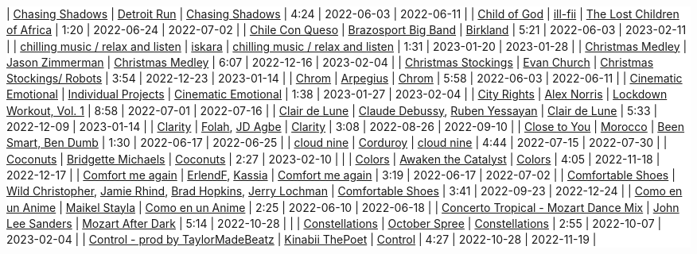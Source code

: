 | [Chasing Shadows](https://open.spotify.com/track/3hYSjDfj0Q9oEv51eTjxHl) | [Detroit Run](https://open.spotify.com/artist/5oMhlFJXVYuDeX82J2xRRN) | [Chasing Shadows](https://open.spotify.com/album/4yLQMBc5WgYejSRlp5SVVv) | 4:24 | 2022-06-03 | 2022-06-11 |
| [Child of God](https://open.spotify.com/track/76e6sLSENnJGMI8SSZtyRb) | [ill\-fii](https://open.spotify.com/artist/1bcJbHcRrL5Tau4F2Y3fkQ) | [The Lost Children of Africa](https://open.spotify.com/album/1goaFOA8jAxGRMhqqzrPNo) | 1:20 | 2022-06-24 | 2022-07-02 |
| [Chile Con Queso](https://open.spotify.com/track/3HnYPxCrnnUTD40ODpgZRu) | [Brazosport Big Band](https://open.spotify.com/artist/6cWc71YaXCiQbDi9llaNAS) | [Birkland](https://open.spotify.com/album/0ghQBSyRhCkkY4VQLc5zS1) | 5:21 | 2022-06-03 | 2023-02-11 |
| [chilling music / relax and listen](https://open.spotify.com/track/16l4eKcM5Z1i3b3eqtsymb) | [iskara](https://open.spotify.com/artist/3dBTBf0Byi2O8HfpqBALWV) | [chilling music / relax and listen](https://open.spotify.com/album/24thytFAajnvBm5iD6tYsn) | 1:31 | 2023-01-20 | 2023-01-28 |
| [Christmas Medley](https://open.spotify.com/track/0rU14Logcd9bq6jKXX8FWi) | [Jason Zimmerman](https://open.spotify.com/artist/32aOY7csf8fQHk8muv9xuw) | [Christmas Medley](https://open.spotify.com/album/6chPGBhqZmB9sxrqRHcI3b) | 6:07 | 2022-12-16 | 2023-02-04 |
| [Christmas Stockings](https://open.spotify.com/track/38BNiZVjOEARNahlupkq2q) | [Evan Church](https://open.spotify.com/artist/1BMCcF1aaTxdIXI4990gQE) | [Christmas Stockings/ Robots](https://open.spotify.com/album/0IbFMp1l1biIHhpFWA1nue) | 3:54 | 2022-12-23 | 2023-01-14 |
| [Chrom](https://open.spotify.com/track/7fhdfuj0L6icLnrGJ24VKe) | [Arpegius](https://open.spotify.com/artist/1gKiAhefmdqqBFgQEzJjwK) | [Chrom](https://open.spotify.com/album/4X5di3npyWdatUA3dQpiZn) | 5:58 | 2022-06-03 | 2022-06-11 |
| [Cinematic Emotional](https://open.spotify.com/track/17uIIPWx44FePncKE2xEx9) | [Individual Projects](https://open.spotify.com/artist/6bvy2SdZv1Qff67maax86Q) | [Cinematic Emotional](https://open.spotify.com/album/6MCRkaF8DKICCswIR5jYPe) | 1:38 | 2023-01-27 | 2023-02-04 |
| [City Rights](https://open.spotify.com/track/6lZi70u7pXAnLuezG4A1DR) | [Alex Norris](https://open.spotify.com/artist/5KKH8kNgM78L12DK6Pnuqd) | [Lockdown Workout, Vol\. 1](https://open.spotify.com/album/5iRISGyK0Sti23trx2luJC) | 8:58 | 2022-07-01 | 2022-07-16 |
| [Clair de Lune](https://open.spotify.com/track/19bXUdTS8l1zRW5SFdhkXy) | [Claude Debussy](https://open.spotify.com/artist/1Uff91EOsvd99rtAupatMP), [Ruben Yessayan](https://open.spotify.com/artist/1zqPnXxODJCbqZ0TPzdckL) | [Clair de Lune](https://open.spotify.com/album/5mqiS65u9EGbFRBk2qoQ3v) | 5:33 | 2022-12-09 | 2023-01-14 |
| [Clarity](https://open.spotify.com/track/7fSecaBGUKwsAhPTA2tu1h) | [Folah](https://open.spotify.com/artist/7LFvL6n5Ij3BBoOmVytCqw), [JD Agbe](https://open.spotify.com/artist/5vr2H5x4Ud4UZEsXeusjdt) | [Clarity](https://open.spotify.com/album/2pQhvGuVXzz0MdvR6CifpL) | 3:08 | 2022-08-26 | 2022-09-10 |
| [Close to You](https://open.spotify.com/track/2vMsB8Z3NK3I5UwXWJggrS) | [Morocco](https://open.spotify.com/artist/3YHYivBr9KKJkt2N6GpLLL) | [Been Smart, Ben Dumb](https://open.spotify.com/album/2hFZ5xOdgsh3GVZqQpbBDe) | 1:30 | 2022-06-17 | 2022-06-25 |
| [cloud nine](https://open.spotify.com/track/2VPSotaVCjdknrGMIQ99wa) | [Corduroy](https://open.spotify.com/artist/1IPx9zIKpQICDKrja1xrs4) | [cloud nine](https://open.spotify.com/album/0vAeDCysTQp6bYsvhwLi9I) | 4:44 | 2022-07-15 | 2022-07-30 |
| [Coconuts](https://open.spotify.com/track/3NCCvlNQU3sVxzBXSYl6hA) | [Bridgette Michaels](https://open.spotify.com/artist/3AAKlNA9QLi5JlZnI9fbLH) | [Coconuts](https://open.spotify.com/album/2cUPwaLSDTTL1f5g2wwwa9) | 2:27 | 2023-02-10 |  |
| [Colors](https://open.spotify.com/track/32Nn5cmNR7KN6mcYjZulGq) | [Awaken the Catalyst](https://open.spotify.com/artist/0ysoIhFSXmlcuMf9mYs3yM) | [Colors](https://open.spotify.com/album/2hJd6wmvVheBoOkD1apCGF) | 4:05 | 2022-11-18 | 2022-12-17 |
| [Comfort me again](https://open.spotify.com/track/3x6ooVPYOBt2QTSx3CHbiF) | [ErlendF](https://open.spotify.com/artist/6Avl7ZJIULpHsyIqIHTQ1r), [Kassia](https://open.spotify.com/artist/784N1JSUfttCd5MZTPyXmS) | [Comfort me again](https://open.spotify.com/album/1EAF8MIgdLSfdLHr8kkf7G) | 3:19 | 2022-06-17 | 2022-07-02 |
| [Comfortable Shoes](https://open.spotify.com/track/4ldeWWTjSTyF5ycjOfvcmo) | [Wild Christopher](https://open.spotify.com/artist/3E892tCTbnvzjJWY89bLaQ), [Jamie Rhind](https://open.spotify.com/artist/0NETLTNAibdwDP1WrufKv9), [Brad Hopkins](https://open.spotify.com/artist/4p04Xd2ccy2immAeUR9vLA), [Jerry Lochman](https://open.spotify.com/artist/68Q0nVFRUEUPEwsjNgIHZs) | [Comfortable Shoes](https://open.spotify.com/album/3sYCF2NR7VThhGUFeqpzUR) | 3:41 | 2022-09-23 | 2022-12-24 |
| [Como en un Anime](https://open.spotify.com/track/2vHmVHbnW447tZwvNkcic6) | [Maikel Stayla](https://open.spotify.com/artist/6DG3UzqXkJJl8kooN02NHS) | [Como en un Anime](https://open.spotify.com/album/0d3Tzkg9r3KB1VBjcXGll6) | 2:25 | 2022-06-10 | 2022-06-18 |
| [Concerto Tropical \- Mozart Dance Mix](https://open.spotify.com/track/1aDwqQqqo2JTAUFBfrvksn) | [John Lee Sanders](https://open.spotify.com/artist/2A3djbTBCAsghTctBHYd4p) | [Mozart After Dark](https://open.spotify.com/album/0SYOG3VI43kKBvnhloT4pk) | 5:14 | 2022-10-28 |  |
| [Constellations](https://open.spotify.com/track/2r7XnuMWhiYfLVFXOlRr4w) | [October Spree](https://open.spotify.com/artist/6rvU3KE3BVv0sYLxPIFsZW) | [Constellations](https://open.spotify.com/album/5XlbkKOZC21NhXuMVJZYH1) | 2:55 | 2022-10-07 | 2023-02-04 |
| [Control \- prod by TaylorMadeBeatz](https://open.spotify.com/track/6jKreT8G4BYWFJ3W8eyxhQ) | [Kinabii ThePoet](https://open.spotify.com/artist/30ws5SMLfK3Gvk9EJeWbdD) | [Control](https://open.spotify.com/album/247Y8MHtjc05fIB7boZk3q) | 4:27 | 2022-10-28 | 2022-11-19 |